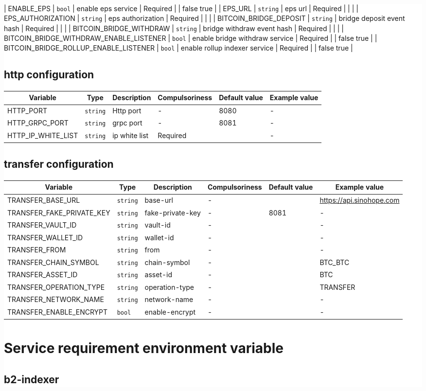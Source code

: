 | ENABLE_EPS                                  | `bool`   | enable eps service                                    | Required       |               | false true                               |
| EPS_URL                                     | `string` | eps url                                               | Required       |               |                                          |
| EPS_AUTHORIZATION                           | `string` | eps authorization                                     | Required       |               |                                          |
| BITCOIN_BRIDGE_DEPOSIT                      | `string` | bridge deposit event hash                             | Required       |               |                                          |
| BITCOIN_BRIDGE_WITHDRAW                     | `string` | bridge withdraw event hash                            | Required       |               |                                          |
| BITCOIN_BRIDGE_WITHDRAW_ENABLE_LISTENER     | `bool`   | enable bridge withdraw service                        | Required       |               | false true                               |
| BITCOIN_BRIDGE_ROLLUP_ENABLE_LISTENER       | `bool`   | enable rollup indexer service                         | Required       |               | false true                               |

## http configuration

| Variable           | Type     | Description   | Compulsoriness | Default value | Example value |
|--------------------|----------|---------------|----------------|---------------|---------------|
| HTTP_PORT          | `string` | Http port     | -              | 8080          | -             |
| HTTP_GRPC_PORT     | `string` | grpc port     | -              | 8081          | -             |
| HTTP_IP_WHITE_LIST | `string` | ip white list | Required       |               | -             |

## transfer configuration

| Variable                  | Type     | Description      | Compulsoriness | Default value | Example value            |
|---------------------------|----------|------------------|----------------|---------------|--------------------------|
| TRANSFER_BASE_URL         | `string` | base-url         | -              |               | https://api.sinohope.com |
| TRANSFER_FAKE_PRIVATE_KEY | `string` | fake-private-key | -              | 8081          | -                        |
| TRANSFER_VAULT_ID         | `string` | vault-id         | -              |               | -                        |
| TRANSFER_WALLET_ID        | `string` | wallet-id        | -              |               | -                        |
| TRANSFER_FROM             | `string` | from             | -              |               | -                        |
| TRANSFER_CHAIN_SYMBOL     | `string` | chain-symbol     | -              |               | BTC_BTC                  |
| TRANSFER_ASSET_ID         | `string` | asset-id         | -              |               | BTC                      |
| TRANSFER_OPERATION_TYPE   | `string` | operation-type   | -              |               | TRANSFER                 |
| TRANSFER_NETWORK_NAME     | `string` | network-name     | -              |               | -                        |
| TRANSFER_ENABLE_ENCRYPT   | `bool`   | enable-encrypt   | -              |               | -                        |

# Service requirement environment variable

## b2-indexer
